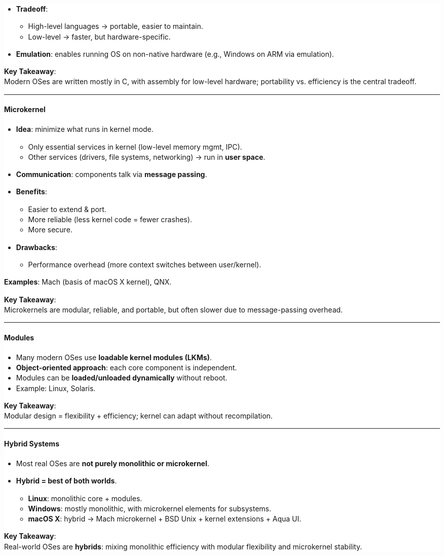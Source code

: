 - **Tradeoff**:
    - High-level languages → portable, easier to maintain.
    - Low-level → faster, but hardware-specific.

- **Emulation**: enables running OS on non-native hardware (e.g., Windows on ARM via emulation).

**Key Takeaway**:  
Modern OSes are written mostly in C, with assembly for low-level hardware; portability vs. efficiency is the central tradeoff.


---
#### Microkernel

- **Idea**: minimize what runs in kernel mode.
    - Only essential services in kernel (low-level memory mgmt, IPC).
    - Other services (drivers, file systems, networking) → run in **user space**.

- **Communication**: components talk via **message passing**.
    
- **Benefits**:
    - Easier to extend & port.
    - More reliable (less kernel code = fewer crashes).
    - More secure.

- **Drawbacks**:
    - Performance overhead (more context switches between user/kernel).

**Examples**: Mach (basis of macOS X kernel), QNX.

**Key Takeaway**:  
Microkernels are modular, reliable, and portable, but often slower due to message-passing overhead.


---
#### Modules

- Many modern OSes use **loadable kernel modules (LKMs)**.
- **Object-oriented approach**: each core component is independent.
- Modules can be **loaded/unloaded dynamically** without reboot.
- Example: Linux, Solaris.

**Key Takeaway**:  
Modular design = flexibility + efficiency; kernel can adapt without recompilation.


---
#### Hybrid Systems

- Most real OSes are **not purely monolithic or microkernel**.
    
- **Hybrid = best of both worlds**.
    - **Linux**: monolithic core + modules.
    - **Windows**: mostly monolithic, with microkernel elements for subsystems.
    - **macOS X**: hybrid → Mach microkernel + BSD Unix + kernel extensions + Aqua UI.

**Key Takeaway**:  
Real-world OSes are **hybrids**: mixing monolithic efficiency with modular flexibility and microkernel stability.
